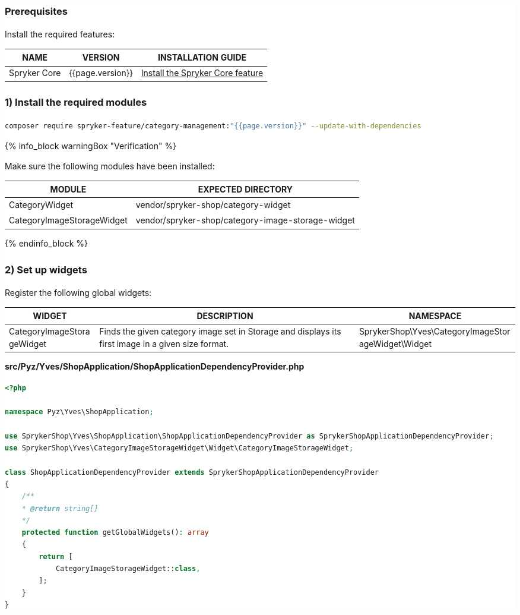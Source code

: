 ### Prerequisites

Install the required features:

| NAME         | VERSION          | INSTALLATION GUIDE                                                                                                                   |
|--------------|------------------|--------------------------------------------------------------------------------------------------------------------------------------|
| Spryker Core | {{page.version}} | [Install the Spryker Core feature](/docs/pbc/all/miscellaneous/{{page.version}}/install-and-upgrade/install-features/install-the-spryker-core-feature.html) |

### 1) Install the required modules

```bash
composer require spryker-feature/category-management:"{{page.version}}" --update-with-dependencies
```

{% info_block warningBox "Verification" %}

Make sure the following modules have been installed:

| MODULE                     | EXPECTED DIRECTORY                                |
|----------------------------|---------------------------------------------------|
| CategoryWidget             | vendor/spryker-shop/category-widget               |
| CategoryImageStorageWidget | vendor/spryker-shop/category-image-storage-widget |

{% endinfo_block %}

### 2) Set up widgets

Register the following global widgets:

| WIDGET                     | DESCRIPTION                                                                                        | NAMESPACE                                          |
|----------------------------|----------------------------------------------------------------------------------------------------|----------------------------------------------------|
| CategoryImageStorageWidget | Finds the given category image set in Storage and displays its first image in a given size format. | SprykerShop\Yves\CategoryImageStorageWidget\Widget |

**src/Pyz/Yves/ShopApplication/ShopApplicationDependencyProvider.php**
```php
<?php   

namespace Pyz\Yves\ShopApplication;   

use SprykerShop\Yves\ShopApplication\ShopApplicationDependencyProvider as SprykerShopApplicationDependencyProvider;
use SprykerShop\Yves\CategoryImageStorageWidget\Widget\CategoryImageStorageWidget;   

class ShopApplicationDependencyProvider extends SprykerShopApplicationDependencyProvider
{     
	/**      
	* @return string[]      
	*/     
	protected function getGlobalWidgets(): array     
	{         
		return [             
			CategoryImageStorageWidget::class,         
		];     
	}
}
```
